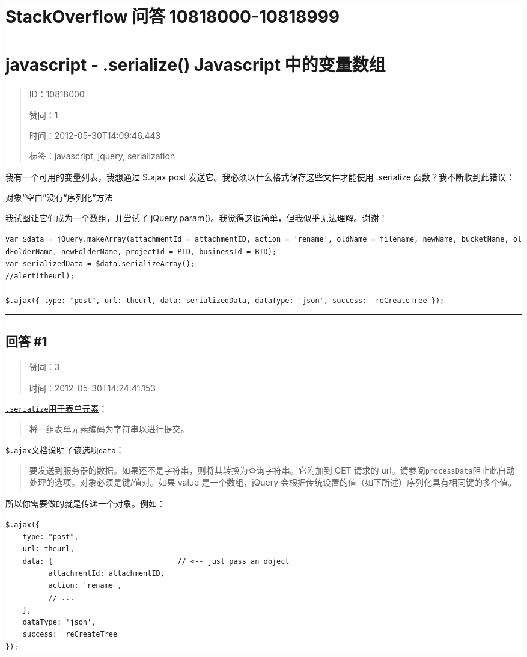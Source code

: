 # StackOverflow 问答 10818000-10818999

# javascript - .serialize() Javascript 中的变量数组

> ID：10818000
> 
> 赞同：1
> 
> 时间：2012-05-30T14:09:46.443
> 
> 标签：javascript, jquery, serialization

我有一个可用的变量列表，我想通过 $.ajax post 发送它。我必须以什么格式保存这些文件才能使用 .serialize 函数？我不断收到此错误：

对象“空白”没有“序列化”方法

我试图让它们成为一个数组，并尝试了 jQuery.param()。我觉得这很简单，但我似乎无法理解。谢谢！

```
var $data = jQuery.makeArray(attachmentId = attachmentID, action = 'rename', oldName = filename, newName, bucketName, oldFolderName, newFolderName, projectId = PID, businessId = BID);
var serializedData = $data.serializeArray();
//alert(theurl);

$.ajax({ type: "post", url: theurl, data: serializedData, dataType: 'json', success:  reCreateTree }); 
```

* * *

## 回答 #1

> 赞同：3
> 
> 时间：2012-05-30T14:24:41.153

[`.serialize`用于表单元素](http://api.jquery.com/serialize/)：

> 将一组表单元素编码为字符串以进行提交。

[`$.ajax`文档](http://api.jquery.com/jQuery.ajax/)说明了该选项`data`：

> 要发送到服务器的数据。如果还不是字符串，则将其转换为查询字符串。它附加到 GET 请求的 url。请参阅`processData`阻止此自动处理的选项。对象必须是键/值对。如果 value 是一个数组，jQuery 会根据传统设置的值（如下所述）序列化具有相同键的多个值。

所以你需要做的就是传递一个对象。例如：

```
$.ajax({ 
    type: "post", 
    url: theurl, 
    data: {                             // <-- just pass an object
          attachmentId: attachmentID,
          action: 'rename',
          // ...
    },
    dataType: 'json', 
    success:  reCreateTree 
}); 
```
